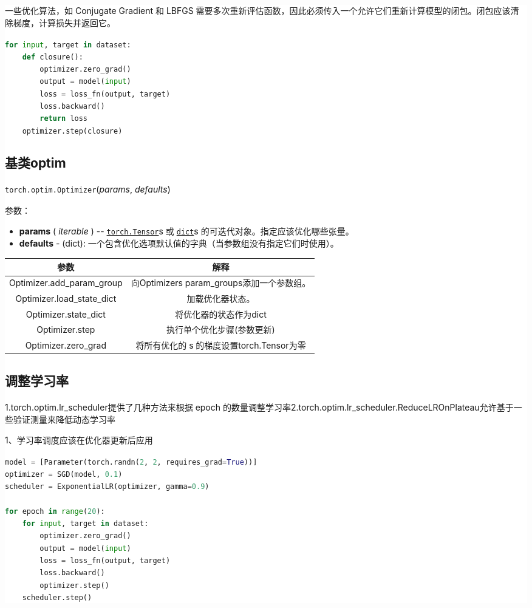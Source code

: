  一些优化算法，如 Conjugate Gradient 和 LBFGS 需要多次重新评估函数，因此必须传入一个允许它们重新计算模型的闭包。闭包应该清除梯度，计算损失并返回它。 

```python
for input, target in dataset:
    def closure():
        optimizer.zero_grad()
        output = model(input)
        loss = loss_fn(output, target)
        loss.backward()
        return loss
    optimizer.step(closure)
```

## 基类optim

 `torch.optim.Optimizer`(*params*, *defaults*) 

参数：

-   **params** ( *iterable* ) -- [`torch.Tensor`](https://pytorch.org/docs/stable/tensors.html#torch.Tensor)s 或 [`dict`](https://docs.python.org/3/library/stdtypes.html#dict)s 的可迭代对象。指定应该优化哪些张量。
-   **defaults** - (dict): 一个包含优化选项默认值的字典（当参数组没有指定它们时使用）。

|           参数            |                   解释                    |
| :-----------------------: | :---------------------------------------: |
| Optimizer.add_param_group | 向Optimizers param_groups添加一个参数组。 |
| Optimizer.load_state_dict |             加载优化器状态。              |
|   Optimizer.state_dict    |          将优化器的状态作为dict           |
|      Optimizer.step       |        执行单个优化步骤(参数更新)         |
|    Optimizer.zero_grad    | 将所有优化的 s 的梯度设置torch.Tensor为零 |

## 调整学习率

1.torch.optim.lr_scheduler提供了几种方法来根据 epoch 的数量调整学习率2.torch.optim.lr_scheduler.ReduceLROnPlateau允许基于一些验证测量来降低动态学习率



1、学习率调度应该在优化器更新后应用 

```python
model = [Parameter(torch.randn(2, 2, requires_grad=True))]
optimizer = SGD(model, 0.1)
scheduler = ExponentialLR(optimizer, gamma=0.9)

for epoch in range(20):
    for input, target in dataset:
        optimizer.zero_grad()
        output = model(input)
        loss = loss_fn(output, target)
        loss.backward()
        optimizer.step()
    scheduler.step()
```
